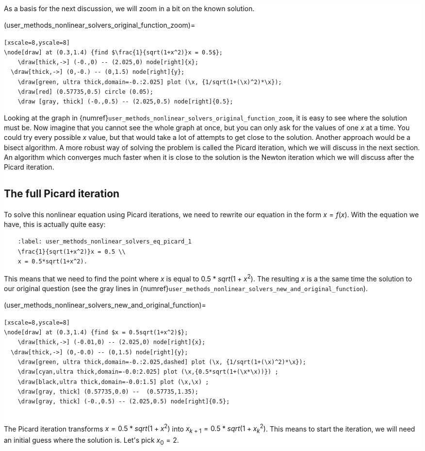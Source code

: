 As a basis for the next discussion, we will zoom in a bit on the known solution.

(user_methods_nonlinear_solvers_original_function_zoom)=
```{tikz} Zoom of the previous figure.
[xscale=8,yscale=8]
\node[draw] at (0.3,1.4) {find $\frac{1}{sqrt(1+x^2)}x = 0.5$};
    \draw[thick,->] (-0.,0) -- (2.025,0) node[right]{x};
  \draw[thick,->] (0,-0.) -- (0,1.5) node[right]{y};
    \draw[green, ultra thick,domain=-0.:2.025] plot (\x, {1/sqrt(1+(\x)^2)*\x});
    \draw[red] (0.57735,0.5) circle (0.05);
    \draw [gray, thick] (-0.,0.5) -- (2.025,0.5) node[right]{0.5};

```

Looking at the graph in {numref}`user_methods_nonlinear_solvers_original_function_zoom`, it is easy to see where the solution must be. Now imagine that you cannot see the whole graph at once, but you can only ask for the values of one $x$ at a time. You could try every possible $x$ value, but that would take a lot of attempts to get close to the solution. Another approach would be a bisect algorithm. A more robust way of solving the problem is called the Picard iteration, which we will discuss in the next section. An algorithm which converges much faster when it is close to the solution is the Newton iteration which we will discuss after the Picard iteration.

## The full Picard iteration
To solve this nonlinear equation using Picard iterations, we need to rewrite our equation in the form $x = f(x)$. With the equation we have, this is actually quite easy:

```{math}
    :label: user_methods_nonlinear_solvers_eq_picard_1
    \frac{1}{sqrt(1+x^2)}x = 0.5 \\
    x = 0.5*sqrt(1+x^2).
```

This means that we need to find the point where $x$ is equal to $0.5*sqrt(1+x^2)$. The resulting $x$ is a the same time the solution to our original question (see the gray lines in {numref}`user_methods_nonlinear_solvers_new_and_original_function`).

(user_methods_nonlinear_solvers_new_and_original_function)=
```{tikz} A plot of the rewritten equation (cyan): $x = 0.5*sqrt(1+x^2)$. The green line is the original equation, the black line is where x=y, and the gray lines intersect at the solution.
[xscale=8,yscale=8]
\node[draw] at (0.3,1.4) {find $x = 0.5sqrt(1+x^2)$};
    \draw[thick,->] (-0.01,0) -- (2.025,0) node[right]{x};
  \draw[thick,->] (0,-0.0) -- (0,1.5) node[right]{y};
    \draw[green, ultra thick,domain=-0.:2.025,dashed] plot (\x, {1/sqrt(1+(\x)^2)*\x});
    \draw[cyan,ultra thick,domain=-0.0:2.025] plot (\x,{0.5*sqrt(1+(\x*\x))}) ;
    \draw[black,ultra thick,domain=-0.0:1.5] plot (\x,\x) ;
    \draw[gray, thick] (0.57735,0.0) --  (0.57735,1.35);
    \draw[gray, thick] (-0.,0.5) -- (2.025,0.5) node[right]{0.5};


```

The Picard iteration transforms $x = 0.5*sqrt(1+x^2)$ into $x_{k+1} = 0.5*sqrt(1+x_k^2)$. This means to start the iteration, we will need an initial guess where the solution is. Let's pick $x_0 = 2$.

